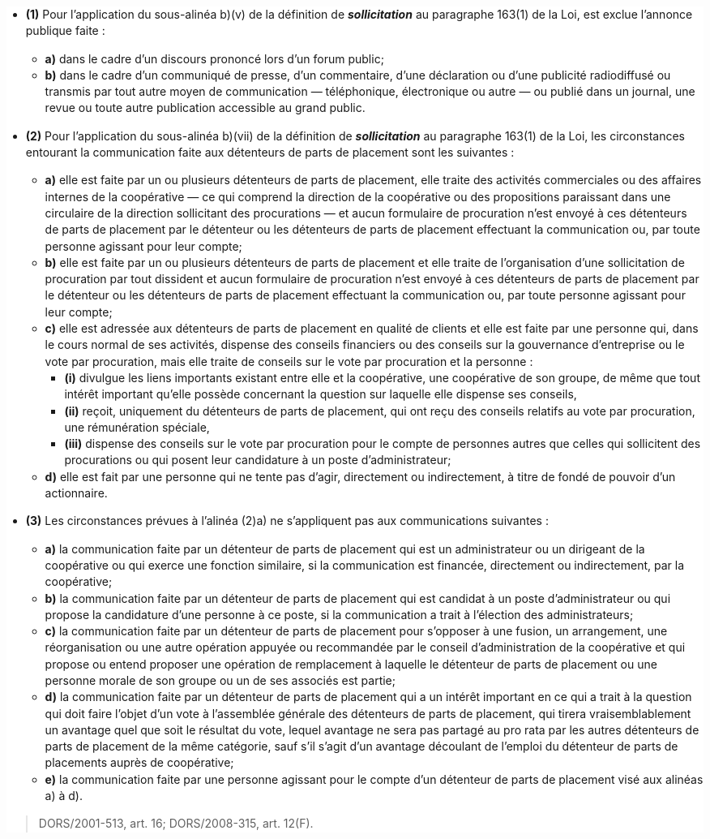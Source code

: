 - **(1)** Pour l’application du sous-alinéa b)(v) de la définition de ***sollicitation*** au paragraphe 163(1) de la Loi, est exclue l’annonce publique faite :
	- **a)** dans le cadre d’un discours prononcé lors d’un forum public;
	- **b)** dans le cadre d’un communiqué de presse, d’un commentaire, d’une déclaration ou d’une publicité radiodiffusé ou transmis par tout autre moyen de communication — téléphonique, électronique ou autre — ou publié dans un journal, une revue ou toute autre publication accessible au grand public.

- **(2)** Pour l’application du sous-alinéa b)(vii) de la définition de ***sollicitation*** au paragraphe 163(1) de la Loi, les circonstances entourant la communication faite aux détenteurs de parts de placement sont les suivantes :
	- **a)** elle est faite par un ou plusieurs détenteurs de parts de placement, elle traite des activités commerciales ou des affaires internes de la coopérative — ce qui comprend la direction de la coopérative ou des propositions paraissant dans une circulaire de la direction sollicitant des procurations — et aucun formulaire de procuration n’est envoyé à ces détenteurs de parts de placement par le détenteur ou les détenteurs de parts de placement effectuant la communication ou, par toute personne agissant pour leur compte;
	- **b)** elle est faite par un ou plusieurs détenteurs de parts de placement et elle traite de l’organisation d’une sollicitation de procuration par tout dissident et aucun formulaire de procuration n’est envoyé à ces détenteurs de parts de placement par le détenteur ou les détenteurs de parts de placement effectuant la communication ou, par toute personne agissant pour leur compte;
	- **c)** elle est adressée aux détenteurs de parts de placement en qualité de clients et elle est faite par une personne qui, dans le cours normal de ses activités, dispense des conseils financiers ou des conseils sur la gouvernance d’entreprise ou le vote par procuration, mais elle traite de conseils sur le vote par procuration et la personne :
		- **(i)** divulgue les liens importants existant entre elle et la coopérative, une coopérative de son groupe, de même que tout intérêt important qu’elle possède concernant la question sur laquelle elle dispense ses conseils,
		- **(ii)** reçoit, uniquement du détenteurs de parts de placement, qui ont reçu des conseils relatifs au vote par procuration, une rémunération spéciale,
		- **(iii)** dispense des conseils sur le vote par procuration pour le compte de personnes autres que celles qui sollicitent des procurations ou qui posent leur candidature à un poste d’administrateur;
	- **d)** elle est fait par une personne qui ne tente pas d’agir, directement ou indirectement, à titre de fondé de pouvoir d’un actionnaire.

- **(3)** Les circonstances prévues à l’alinéa (2)a) ne s’appliquent pas aux communications suivantes :
	- **a)** la communication faite par un détenteur de parts de placement qui est un administrateur ou un dirigeant de la coopérative ou qui exerce une fonction similaire, si la communication est financée, directement ou indirectement, par la coopérative;
	- **b)** la communication faite par un détenteur de parts de placement qui est candidat à un poste d’administrateur ou qui propose la candidature d’une personne à ce poste, si la communication a trait à l’élection des administrateurs;
	- **c)** la communication faite par un détenteur de parts de placement pour s’opposer à une fusion, un arrangement, une réorganisation ou une autre opération appuyée ou recommandée par le conseil d’administration de la coopérative et qui propose ou entend proposer une opération de remplacement à laquelle le détenteur de parts de placement ou une personne morale de son groupe ou un de ses associés est partie;
	- **d)** la communication faite par un détenteur de parts de placement qui a un intérêt important en ce qui a trait à la question qui doit faire l’objet d’un vote à l’assemblée générale des détenteurs de parts de placement, qui tirera vraisemblablement un avantage quel que soit le résultat du vote, lequel avantage ne sera pas partagé au pro rata par les autres détenteurs de parts de placement de la même catégorie, sauf s’il s’agit d’un avantage découlant de l’emploi du détenteur de parts de placements auprès de coopérative;
	- **e)** la communication faite par une personne agissant pour le compte d’un détenteur de parts de placement visé aux alinéas a) à d).
> DORS/2001-513, art. 16; DORS/2008-315, art. 12(F).
